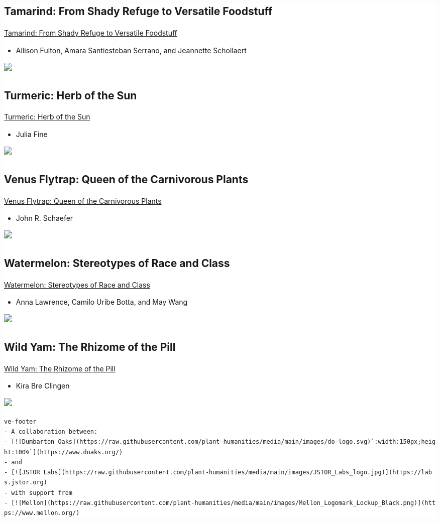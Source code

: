 ## Tamarind: From Shady Refuge to Versatile Foodstuff
[Tamarind: From Shady Refuge to Versatile Foodstuff](tamarind)

- Allison Fulton, Amara Santiesteban Serrano, and Jeannette Schollaert

![](https://raw.githubusercontent.com/plant-humanities/media/main/thumbnails/tamarind.jpg)

## Turmeric: Herb of the Sun
[Turmeric: Herb of the Sun](turmeric)

- Julia Fine

![](https://raw.githubusercontent.com/plant-humanities/media/main/thumbnails/turmeric.jpg)

## Venus Flytrap: Queen of the Carnivorous Plants
[Venus Flytrap: Queen of the Carnivorous Plants](venus_flytrap)

- John R. Schaefer

![](https://raw.githubusercontent.com/plant-humanities/media/main/thumbnails/venus_flytrap_thumbnail.jpg)

## Watermelon: Stereotypes of Race and Class
[Watermelon: Stereotypes of Race and Class](watermelon)

- Anna Lawrence, Camilo Uribe Botta, and May Wang

![](https://raw.githubusercontent.com/plant-humanities/media/main/thumbnails/watermelon.jpg)


## Wild Yam: The Rhizome of the Pill
[Wild Yam: The Rhizome of the Pill](Dioscoreavillosa)

- Kira Bre Clingen
 
![](https://raw.githubusercontent.com/plant-humanities/media/main/thumbnails/Dioscorea.jpeg)


```
ve-footer
- A collaboration between: 
- [![Dumbarton Oaks](https://raw.githubusercontent.com/plant-humanities/media/main/images/do-logo.svg)`:width:150px;height:100%`](https://www.doaks.org/)
- and
- [![JSTOR Labs](https://raw.githubusercontent.com/plant-humanities/media/main/images/JSTOR_Labs_logo.jpg)](https://labs.jstor.org)
- with support from
- [![Mellon](https://raw.githubusercontent.com/plant-humanities/media/main/images/Mellon_Logomark_Lockup_Black.png)](https://www.mellon.org/)
```
